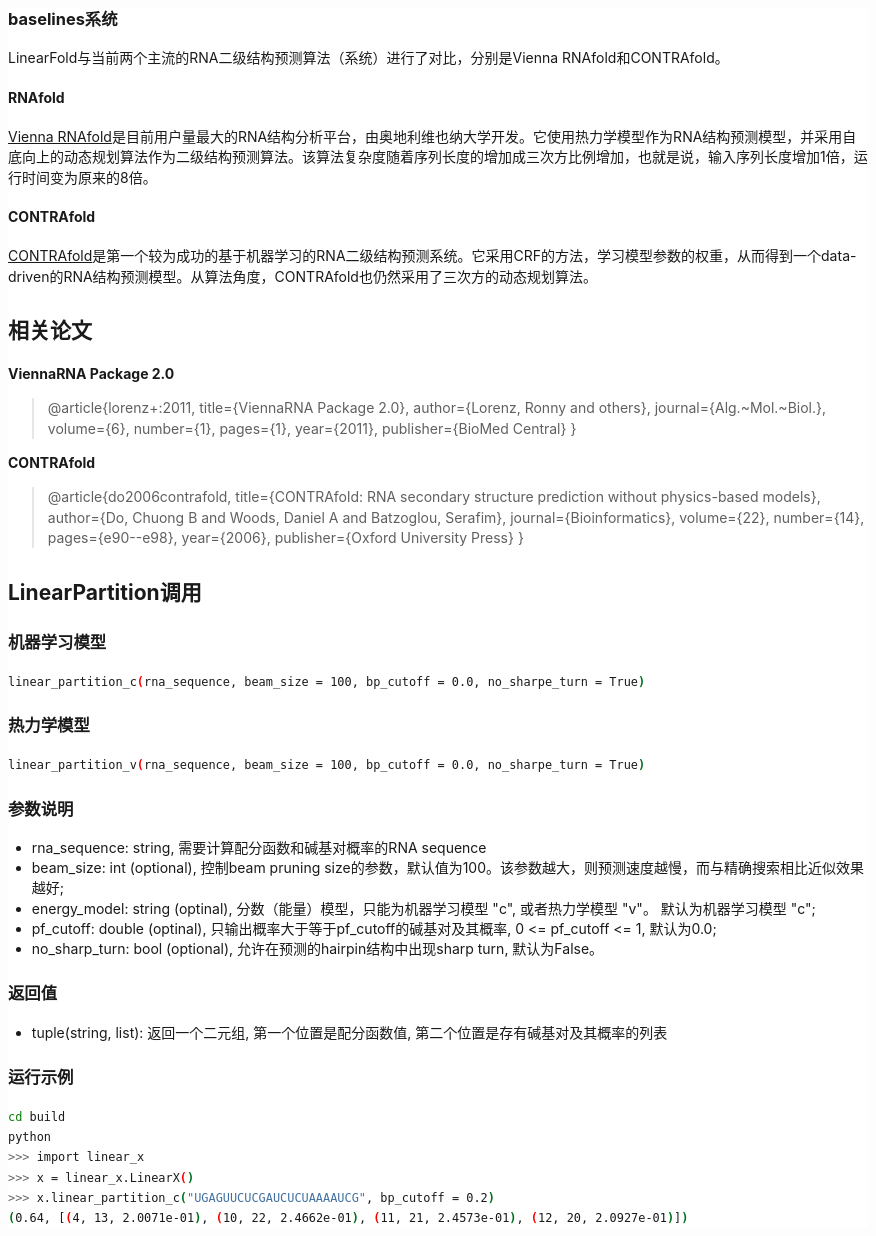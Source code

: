 ### baselines系统
LinearFold与当前两个主流的RNA二级结构预测算法（系统）进行了对比，分别是Vienna RNAfold和CONTRAfold。
#### RNAfold
[Vienna RNAfold](https://www.tbi.univie.ac.at/RNA/)是目前用户量最大的RNA结构分析平台，由奥地利维也纳大学开发。它使用热力学模型作为RNA结构预测模型，并采用自底向上的动态规划算法作为二级结构预测算法。该算法复杂度随着序列长度的增加成三次方比例增加，也就是说，输入序列长度增加1倍，运行时间变为原来的8倍。
#### CONTRAfold
[CONTRAfold](http://contra.stanford.edu/)是第一个较为成功的基于机器学习的RNA二级结构预测系统。它采用CRF的方法，学习模型参数的权重，从而得到一个data-driven的RNA结构预测模型。从算法角度，CONTRAfold也仍然采用了三次方的动态规划算法。

## 相关论文
**ViennaRNA Package 2.0**
> @article{lorenz+:2011,
  title={ViennaRNA Package 2.0},
  author={Lorenz, Ronny and others},
  journal={Alg.~Mol.~Biol.},
  volume={6},
  number={1},
  pages={1},
  year={2011},
  publisher={BioMed Central}
}

**CONTRAfold**
>@article{do2006contrafold,
  title={CONTRAfold: RNA secondary structure prediction without physics-based models},
  author={Do, Chuong B and Woods, Daniel A and Batzoglou, Serafim},
  journal={Bioinformatics},
  volume={22},
  number={14},
  pages={e90--e98},
  year={2006},
  publisher={Oxford University Press}
}

## LinearPartition调用
### 机器学习模型
```bash
linear_partition_c(rna_sequence, beam_size = 100, bp_cutoff = 0.0, no_sharpe_turn = True)
```
### 热力学模型
```bash
linear_partition_v(rna_sequence, beam_size = 100, bp_cutoff = 0.0, no_sharpe_turn = True)
```
### 参数说明
- rna_sequence: string, 需要计算配分函数和碱基对概率的RNA sequence
- beam_size: int (optional), 控制beam pruning size的参数，默认值为100。该参数越大，则预测速度越慢，而与精确搜索相比近似效果越好;
- energy_model: string (optinal), 分数（能量）模型，只能为机器学习模型 "c", 或者热力学模型 "v"。 默认为机器学习模型 "c";
- pf_cutoff: double (optinal), 只输出概率大于等于pf_cutoff的碱基对及其概率, 0 <= pf_cutoff <= 1, 默认为0.0; 
- no_sharp_turn: bool (optional), 允许在预测的hairpin结构中出现sharp turn, 默认为False。
### 返回值
- tuple(string, list): 返回一个二元组, 第一个位置是配分函数值, 第二个位置是存有碱基对及其概率的列表
### 运行示例
```bash
cd build
python
>>> import linear_x
>>> x = linear_x.LinearX()
>>> x.linear_partition_c("UGAGUUCUCGAUCUCUAAAAUCG", bp_cutoff = 0.2)
(0.64, [(4, 13, 2.0071e-01), (10, 22, 2.4662e-01), (11, 21, 2.4573e-01), (12, 20, 2.0927e-01)])
```
